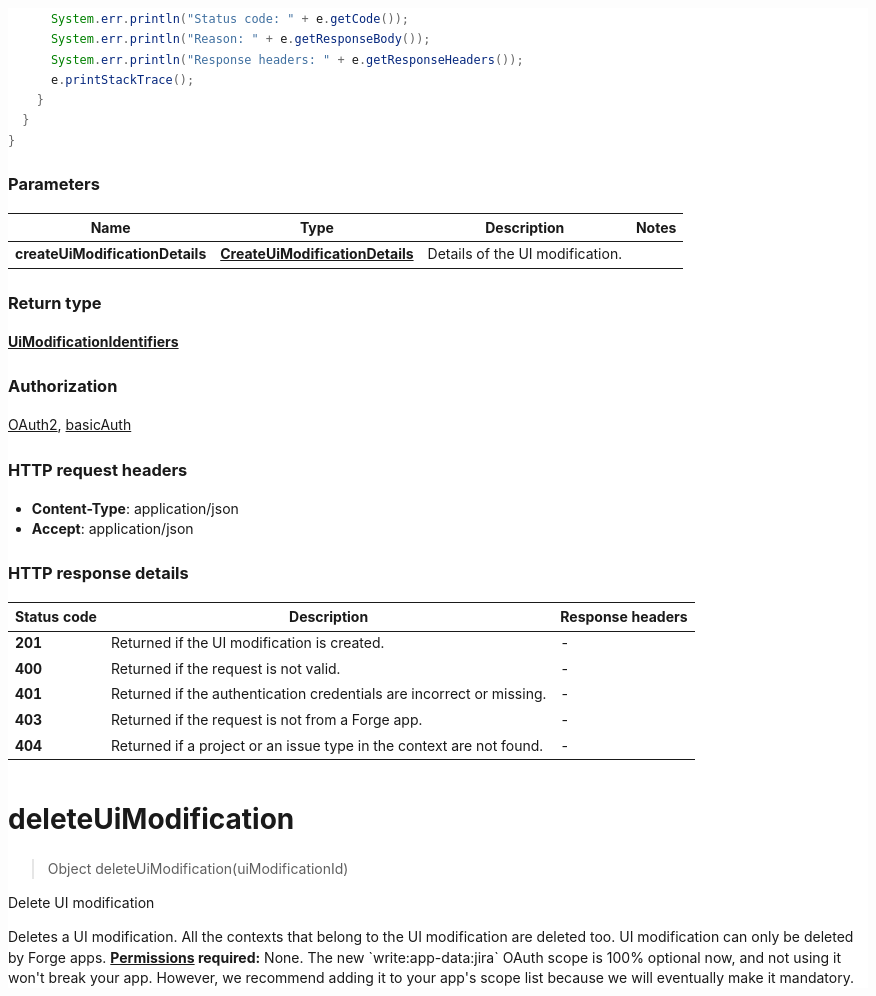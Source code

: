 ```java
      System.err.println("Status code: " + e.getCode());
      System.err.println("Reason: " + e.getResponseBody());
      System.err.println("Response headers: " + e.getResponseHeaders());
      e.printStackTrace();
    }
  }
}
```

### Parameters

| Name | Type | Description  | Notes |
|------------- | ------------- | ------------- | -------------|
| **createUiModificationDetails** | [**CreateUiModificationDetails**](CreateUiModificationDetails.md)| Details of the UI modification. | |

### Return type

[**UiModificationIdentifiers**](UiModificationIdentifiers.md)

### Authorization

[OAuth2](../README.md#OAuth2), [basicAuth](../README.md#basicAuth)

### HTTP request headers

 - **Content-Type**: application/json
 - **Accept**: application/json

### HTTP response details
| Status code | Description | Response headers |
|-------------|-------------|------------------|
| **201** | Returned if the UI modification is created. |  -  |
| **400** | Returned if the request is not valid. |  -  |
| **401** | Returned if the authentication credentials are incorrect or missing. |  -  |
| **403** | Returned if the request is not from a Forge app. |  -  |
| **404** | Returned if a project or an issue type in the context are not found. |  -  |

<a id="deleteUiModification"></a>
# **deleteUiModification**
> Object deleteUiModification(uiModificationId)

Delete UI modification

Deletes a UI modification. All the contexts that belong to the UI modification are deleted too. UI modification can only be deleted by Forge apps.  **[Permissions](#permissions) required:** None.  The new &#x60;write:app-data:jira&#x60; OAuth scope is 100% optional now, and not using it won&#39;t break your app. However, we recommend adding it to your app&#39;s scope list because we will eventually make it mandatory.
